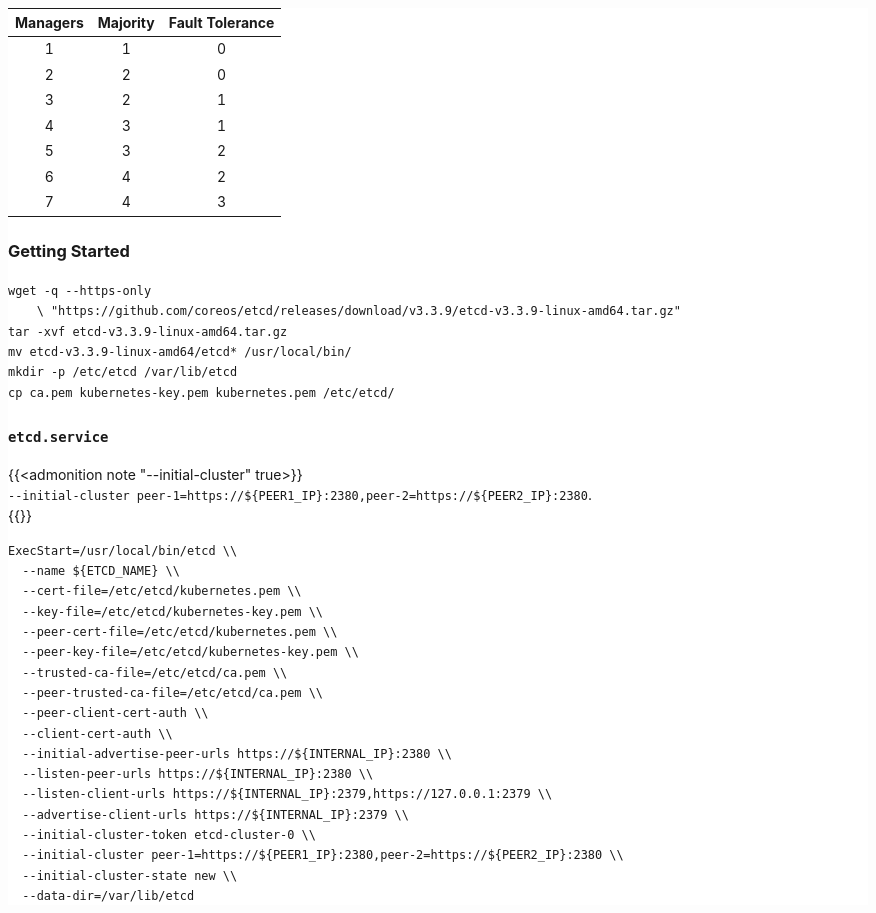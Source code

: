 | Managers | Majority | Fault Tolerance |  
|:-:|:-:|:-:|  
| 1 | 1 | 0 |  
| 2 | 2 | 0 |  
| 3 | 2 | 1 |  
| 4 | 3 | 1 |  
| 5 | 3 | 2 |  
| 6 | 4 | 2 |  
| 7 | 4 | 3 |

### Getting Started

```shell
wget -q --https-only 
    \ "https://github.com/coreos/etcd/releases/download/v3.3.9/etcd-v3.3.9-linux-amd64.tar.gz"
tar -xvf etcd-v3.3.9-linux-amd64.tar.gz
mv etcd-v3.3.9-linux-amd64/etcd* /usr/local/bin/
mkdir -p /etc/etcd /var/lib/etcd
cp ca.pem kubernetes-key.pem kubernetes.pem /etc/etcd/
```

### `etcd.service`

{{<admonition note "--initial-cluster" true>}}  
`--initial-cluster peer-1=https://${PEER1_IP}:2380,peer-2=https://${PEER2_IP}:2380`.  
{{</admonition>}}

```
ExecStart=/usr/local/bin/etcd \\
  --name ${ETCD_NAME} \\
  --cert-file=/etc/etcd/kubernetes.pem \\
  --key-file=/etc/etcd/kubernetes-key.pem \\
  --peer-cert-file=/etc/etcd/kubernetes.pem \\
  --peer-key-file=/etc/etcd/kubernetes-key.pem \\
  --trusted-ca-file=/etc/etcd/ca.pem \\
  --peer-trusted-ca-file=/etc/etcd/ca.pem \\
  --peer-client-cert-auth \\
  --client-cert-auth \\
  --initial-advertise-peer-urls https://${INTERNAL_IP}:2380 \\
  --listen-peer-urls https://${INTERNAL_IP}:2380 \\
  --listen-client-urls https://${INTERNAL_IP}:2379,https://127.0.0.1:2379 \\
  --advertise-client-urls https://${INTERNAL_IP}:2379 \\
  --initial-cluster-token etcd-cluster-0 \\
  --initial-cluster peer-1=https://${PEER1_IP}:2380,peer-2=https://${PEER2_IP}:2380 \\
  --initial-cluster-state new \\
  --data-dir=/var/lib/etcd
```
